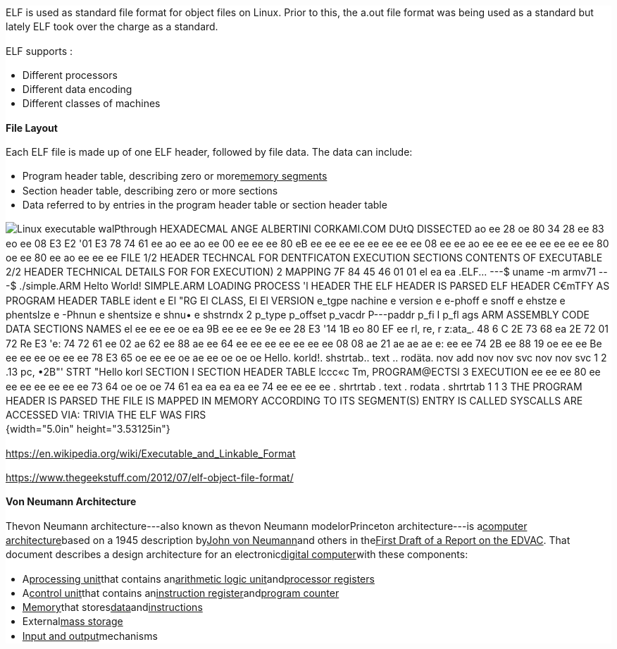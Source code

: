 

ELF is used as standard file format for object files on Linux. Prior to this, the a.out file format was being used as a standard but lately ELF took over the charge as a standard.



ELF supports :
-   Different processors
-   Different data encoding
-   Different classes of machines



**File Layout**

Each ELF file is made up of one ELF header, followed by file data. The data can include:
-   Program header table, describing zero or more[memory segments](https://en.wikipedia.org/wiki/Memory_segmentation)
-   Section header table, describing zero or more sections
-   Data referred to by entries in the program header table or section header table

![Linux executable walPthrough HEXADECMAL ANGE ALBERTINI CORKAMI.COM DUtQ DISSECTED ao ee 28 oe 80 34 28 ee 83 eo ee 08 E3 E2 '01 E3 78 74 61 ee ao ee ao ee 00 ee ee ee 80 eB ee ee ee ee ee ee ee ee 08 ee ee ao ee ee ee ee ee ee ee ee 80 oe ee 80 ee ao ee ee ee FILE 1/2 HEADER TECHNCAL FOR DENTFICATON EXECUTION SECTIONS CONTENTS OF EXECUTABLE 2/2 HEADER TECHNICAL DETAILS FOR FOR EXECUTION) 2 MAPPING 7F 84 45 46 01 01 el ea ea .ELF... ---$ uname -m armv71 ---$ ./simple.ARM Helto World! SIMPLE.ARM LOADING PROCESS 'l HEADER THE ELF HEADER IS PARSED ELF HEADER C€mTFY AS PROGRAM HEADER TABLE ident e El "RG El CLASS, El El VERSION e_tgpe nachine e version e e-phoff e snoff e ehstze e phentslze e -Phnun e shentsize e shnu• e shstrndx 2 p_type p_offset p_vacdr P---paddr p_fi I p_fl ags ARM ASSEMBLY CODE DATA SECTIONS NAMES el ee ee ee oe ea 9B ee ee ee 9e ee 28 E3 '14 1B eo 80 EF ee rl, re, r z:ata_. 48 6 C 2E 73 68 ea 2E 72 01 72 Re E3 'e: 74 72 61 ee 02 ae 62 ee 88 ae ee 64 ee ee ee ee ee ee ee 08 08 ae 21 ae ae ae e: ee ee 74 2B ee 88 19 oe ee ee Be ee ee ee oe ee ee 78 E3 65 oe ee ee oe ae ee oe oe oe Hello. korld!. shstrtab.. text .. rodäta. nov add nov nov svc nov nov svc 1 2 .13 pc, •2B"' STRT "Hello korl SECTION I SECTION HEADER TABLE lccc«c Tm, PROGRAM@ECTSI 3 EXECUTION ee ee ee 80 ee ee ee ee ee ee ee 73 64 oe oe oe 74 61 ea ea ea ea ee 74 ee ee ee ee . shrtrtab . text . rodata . shrtrtab 1 1 3 THE PROGRAM HEADER IS PARSED THE FILE IS MAPPED IN MEMORY ACCORDING TO ITS SEGMENT(S) ENTRY IS CALLED SYSCALLS ARE ACCESSED VIA: TRIVIA THE ELF WAS FIRS ](media/Basic-Computer-Organization-image11.png){width="5.0in" height="3.53125in"}



<https://en.wikipedia.org/wiki/Executable_and_Linkable_Format>

<https://www.thegeekstuff.com/2012/07/elf-object-file-format/>



**Von Neumann Architecture**

Thevon Neumann architecture---also known as thevon Neumann modelorPrinceton architecture---is a[computer architecture](https://en.wikipedia.org/wiki/Computer_architecture)based on a 1945 description by[John von Neumann](https://en.wikipedia.org/wiki/John_von_Neumann)and others in the[First Draft of a Report on the EDVAC](https://en.wikipedia.org/wiki/First_Draft_of_a_Report_on_the_EDVAC). That document describes a design architecture for an electronic[digital computer](https://en.wikipedia.org/wiki/Digital_computer)with these components:
-   A[processing unit](https://en.wikipedia.org/wiki/Central_processing_unit)that contains an[arithmetic logic unit](https://en.wikipedia.org/wiki/Arithmetic_logic_unit)and[processor registers](https://en.wikipedia.org/wiki/Processor_register)
-   A[control unit](https://en.wikipedia.org/wiki/Control_unit)that contains an[instruction register](https://en.wikipedia.org/wiki/Instruction_register)and[program counter](https://en.wikipedia.org/wiki/Program_counter)
-   [Memory](https://en.wikipedia.org/wiki/Computer_memory)that stores[data](https://en.wikipedia.org/wiki/Data_(computing))and[instructions](https://en.wikipedia.org/wiki/Instruction_set)
-   External[mass storage](https://en.wikipedia.org/wiki/Mass_storage)
-   [Input and output](https://en.wikipedia.org/wiki/Input_and_output)mechanisms


